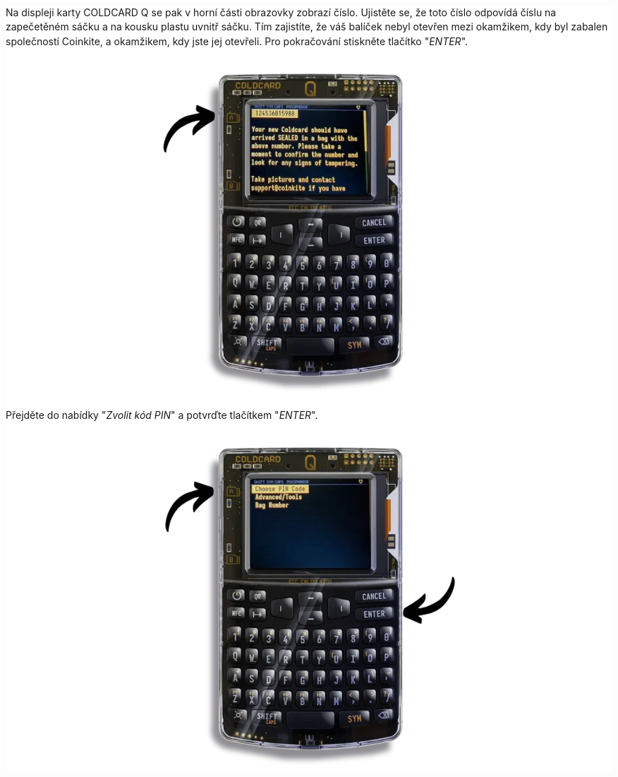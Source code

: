 Na displeji karty COLDCARD Q se pak v horní části obrazovky zobrazí číslo. Ujistěte se, že toto číslo odpovídá číslu na zapečetěném sáčku a na kousku plastu uvnitř sáčku. Tím zajistíte, že váš balíček nebyl otevřen mezi okamžikem, kdy byl zabalen společností Coinkite, a okamžikem, kdy jste jej otevřeli. Pro pokračování stiskněte tlačítko "*ENTER*".

![CCQ](assets/fr/008.webp)

Přejděte do nabídky "*Zvolit kód PIN*" a potvrďte tlačítkem "*ENTER*".

![CCQ](assets/fr/009.webp)
